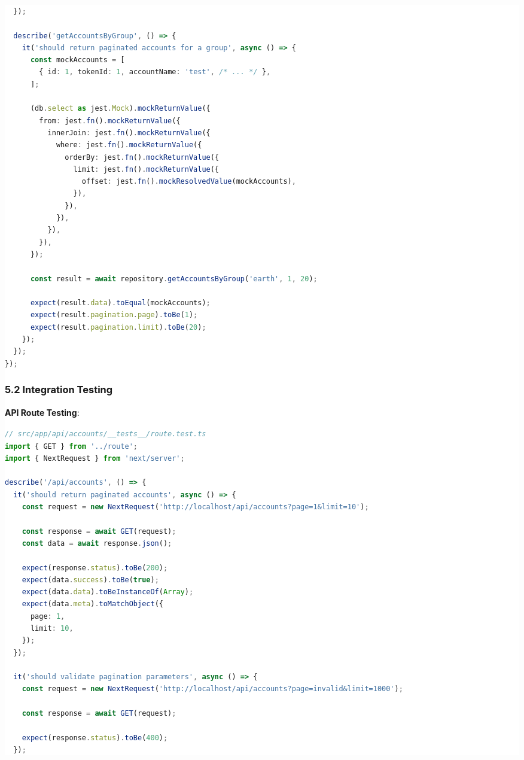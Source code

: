 ```typescript
  });

  describe('getAccountsByGroup', () => {
    it('should return paginated accounts for a group', async () => {
      const mockAccounts = [
        { id: 1, tokenId: 1, accountName: 'test', /* ... */ },
      ];

      (db.select as jest.Mock).mockReturnValue({
        from: jest.fn().mockReturnValue({
          innerJoin: jest.fn().mockReturnValue({
            where: jest.fn().mockReturnValue({
              orderBy: jest.fn().mockReturnValue({
                limit: jest.fn().mockReturnValue({
                  offset: jest.fn().mockResolvedValue(mockAccounts),
                }),
              }),
            }),
          }),
        }),
      });

      const result = await repository.getAccountsByGroup('earth', 1, 20);

      expect(result.data).toEqual(mockAccounts);
      expect(result.pagination.page).toBe(1);
      expect(result.pagination.limit).toBe(20);
    });
  });
});
```

### 5.2 Integration Testing

**API Route Testing**:
```typescript
// src/app/api/accounts/__tests__/route.test.ts
import { GET } from '../route';
import { NextRequest } from 'next/server';

describe('/api/accounts', () => {
  it('should return paginated accounts', async () => {
    const request = new NextRequest('http://localhost/api/accounts?page=1&limit=10');
    
    const response = await GET(request);
    const data = await response.json();

    expect(response.status).toBe(200);
    expect(data.success).toBe(true);
    expect(data.data).toBeInstanceOf(Array);
    expect(data.meta).toMatchObject({
      page: 1,
      limit: 10,
    });
  });

  it('should validate pagination parameters', async () => {
    const request = new NextRequest('http://localhost/api/accounts?page=invalid&limit=1000');
    
    const response = await GET(request);
    
    expect(response.status).toBe(400);
  });
```